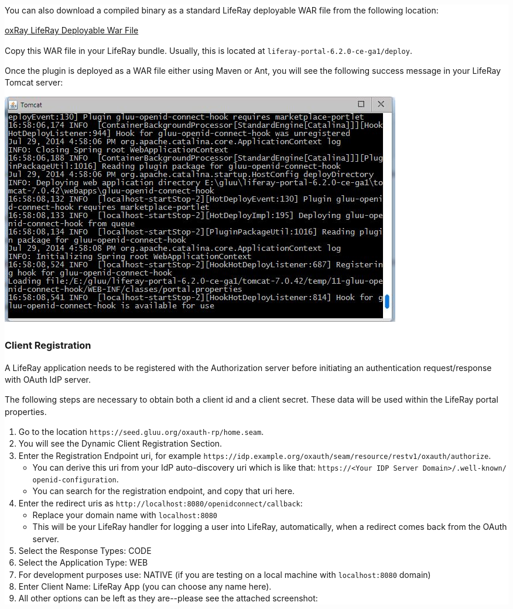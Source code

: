 You can also download a compiled binary as a standard LifeRay deployable
WAR file from the following location:

[oxRay LifeRay Deployable War File](https://github.com/GluuFederation/oxRay/blob/master/6.2.x/binary/gluu-openid-connect-hook-6.2.0.1.war)

Copy this WAR file in your LifeRay bundle. Usually, this is located at
`liferay-portal-6.2.0-ce-ga1/deploy`.

Once the plugin is deployed as a WAR file either using Maven or Ant, you
will see the following success message in your LifeRay Tomcat server:

![deploy_success](../img/integration/deploy_success.jpg)

### Client Registration

A LifeRay application needs to be registered with the Authorization
server before initiating an authentication request/response with OAuth
IdP server.

The following steps are necessary to obtain both a client id and a
client secret. These data will be used within the LifeRay portal
properties.

1. Go to the location `https://seed.gluu.org/oxauth-rp/home.seam`.
2. You will see the Dynamic Client Registration Section.
3. Enter the Registration Endpoint uri, for example
`https://idp.example.org/oxauth/seam/resource/restv1/oxauth/authorize`.
	* You can derive this uri from your IdP auto-discovery uri which is
like that: `https://<Your IDP Server Domain>/.well-known/openid-configuration`.
	* You can search for the registration endpoint, and copy that uri here.
4. Enter the redirect uris as `http://localhost:8080/openidconnect/callback`:
	* Replace your domain name with `localhost:8080`
	* This will be your LifeRay handler for logging a user into LifeRay,
automatically, when a redirect comes back from the OAuth server.
5. Select the Response Types: CODE
6. Select the Application Type: WEB
7. For development purposes use: NATIVE (if you are testing on a local
machine with `localhost:8080` domain)
8. Enter Client Name: LifeRay App (you can choose any name here).
9. All other options can be left as they are--please see the attached
screenshot:
